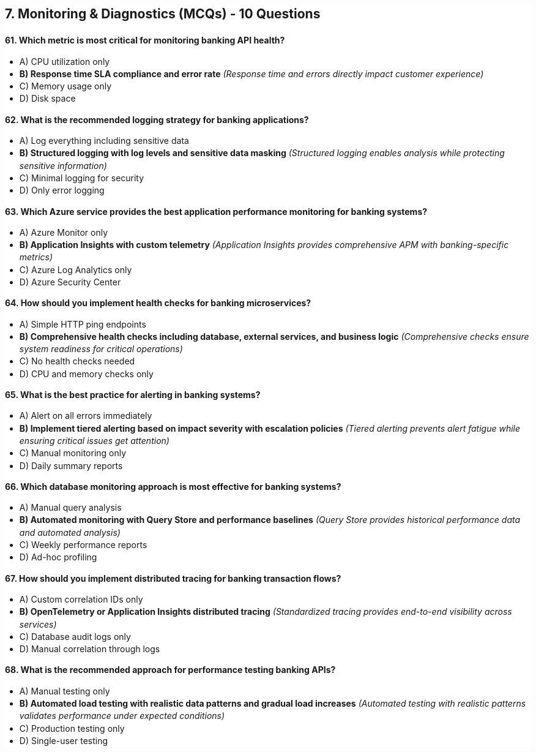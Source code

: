 ## 7. Monitoring & Diagnostics (MCQs) - 10 Questions

**61. Which metric is most critical for monitoring banking API health?**
- A) CPU utilization only
- **B) Response time SLA compliance and error rate** *(Response time and errors directly impact customer experience)*
- C) Memory usage only
- D) Disk space

**62. What is the recommended logging strategy for banking applications?**
- A) Log everything including sensitive data
- **B) Structured logging with log levels and sensitive data masking** *(Structured logging enables analysis while protecting sensitive information)*
- C) Minimal logging for security
- D) Only error logging

**63. Which Azure service provides the best application performance monitoring for banking systems?**
- A) Azure Monitor only
- **B) Application Insights with custom telemetry** *(Application Insights provides comprehensive APM with banking-specific metrics)*
- C) Azure Log Analytics only
- D) Azure Security Center

**64. How should you implement health checks for banking microservices?**
- A) Simple HTTP ping endpoints
- **B) Comprehensive health checks including database, external services, and business logic** *(Comprehensive checks ensure system readiness for critical operations)*
- C) No health checks needed
- D) CPU and memory checks only

**65. What is the best practice for alerting in banking systems?**
- A) Alert on all errors immediately
- **B) Implement tiered alerting based on impact severity with escalation policies** *(Tiered alerting prevents alert fatigue while ensuring critical issues get attention)*
- C) Manual monitoring only
- D) Daily summary reports

**66. Which database monitoring approach is most effective for banking systems?**
- A) Manual query analysis
- **B) Automated monitoring with Query Store and performance baselines** *(Query Store provides historical performance data and automated analysis)*
- C) Weekly performance reports
- D) Ad-hoc profiling

**67. How should you implement distributed tracing for banking transaction flows?**
- A) Custom correlation IDs only
- **B) OpenTelemetry or Application Insights distributed tracing** *(Standardized tracing provides end-to-end visibility across services)*
- C) Database audit logs only
- D) Manual correlation through logs

**68. What is the recommended approach for performance testing banking APIs?**
- A) Manual testing only
- **B) Automated load testing with realistic data patterns and gradual load increases** *(Automated testing with realistic patterns validates performance under expected conditions)*
- C) Production testing only
- D) Single-user testing
